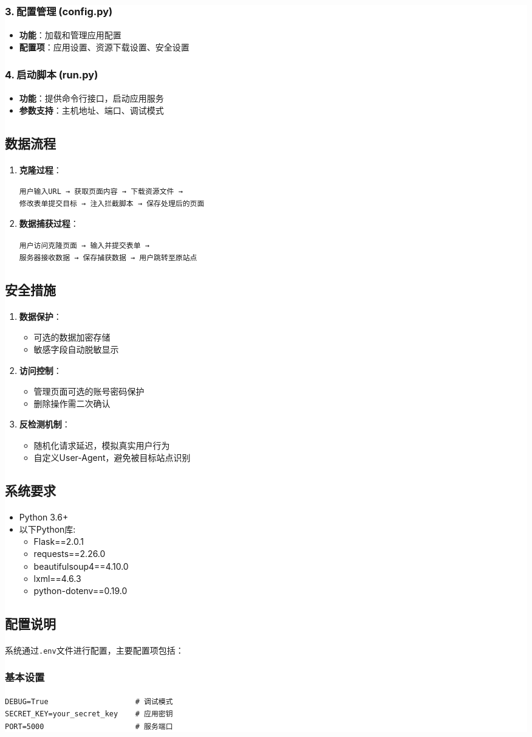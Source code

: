 ### 3. 配置管理 (config.py)
- **功能**：加载和管理应用配置
- **配置项**：应用设置、资源下载设置、安全设置

### 4. 启动脚本 (run.py)
- **功能**：提供命令行接口，启动应用服务
- **参数支持**：主机地址、端口、调试模式

## 数据流程

1. **克隆过程**：
   ```
   用户输入URL → 获取页面内容 → 下载资源文件 → 
   修改表单提交目标 → 注入拦截脚本 → 保存处理后的页面
   ```

2. **数据捕获过程**：
   ```
   用户访问克隆页面 → 输入并提交表单 → 
   服务器接收数据 → 保存捕获数据 → 用户跳转至原站点
   ```

## 安全措施

1. **数据保护**：
   - 可选的数据加密存储
   - 敏感字段自动脱敏显示

2. **访问控制**：
   - 管理页面可选的账号密码保护
   - 删除操作需二次确认

3. **反检测机制**：
   - 随机化请求延迟，模拟真实用户行为
   - 自定义User-Agent，避免被目标站点识别

## 系统要求

- Python 3.6+
- 以下Python库:
  - Flask==2.0.1
  - requests==2.26.0
  - beautifulsoup4==4.10.0
  - lxml==4.6.3
  - python-dotenv==0.19.0

## 配置说明

系统通过`.env`文件进行配置，主要配置项包括：

### 基本设置
```
DEBUG=True                    # 调试模式
SECRET_KEY=your_secret_key    # 应用密钥
PORT=5000                     # 服务端口
```
